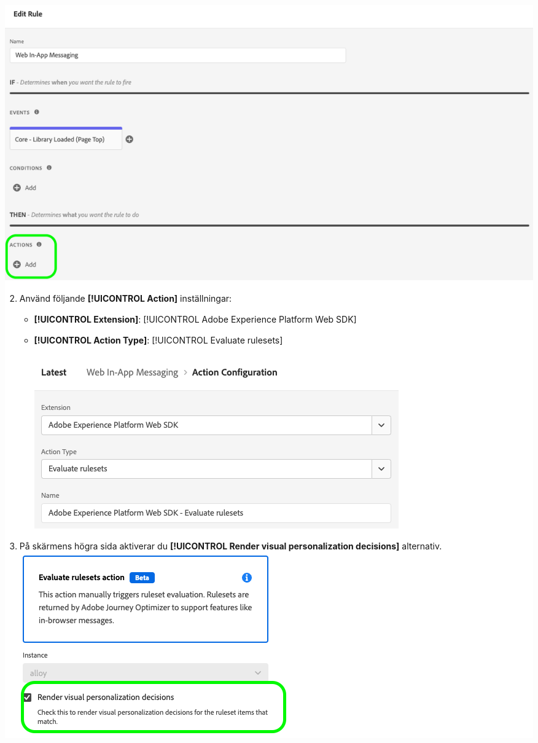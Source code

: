    ![Bild som visar skärmen för redigeringsregler.](assets/web-in-app-messaging/add-action.png)

2. Använd följande **[!UICONTROL Action]** inställningar:
   * **[!UICONTROL Extension]**: [!UICONTROL Adobe Experience Platform Web SDK]
   * **[!UICONTROL Action Type]**: [!UICONTROL Evaluate rulesets]

     ![Bild som visar skärmen för åtgärdskonfiguration.](assets/web-in-app-messaging/manual-trigger-action.png)

3. På skärmens högra sida aktiverar du **[!UICONTROL Render visual personalization decisions]** alternativ.
   ![Bild som visar skärmen för personaliseringskonfiguration.](assets/web-in-app-messaging/manual-trigger-render.png)
